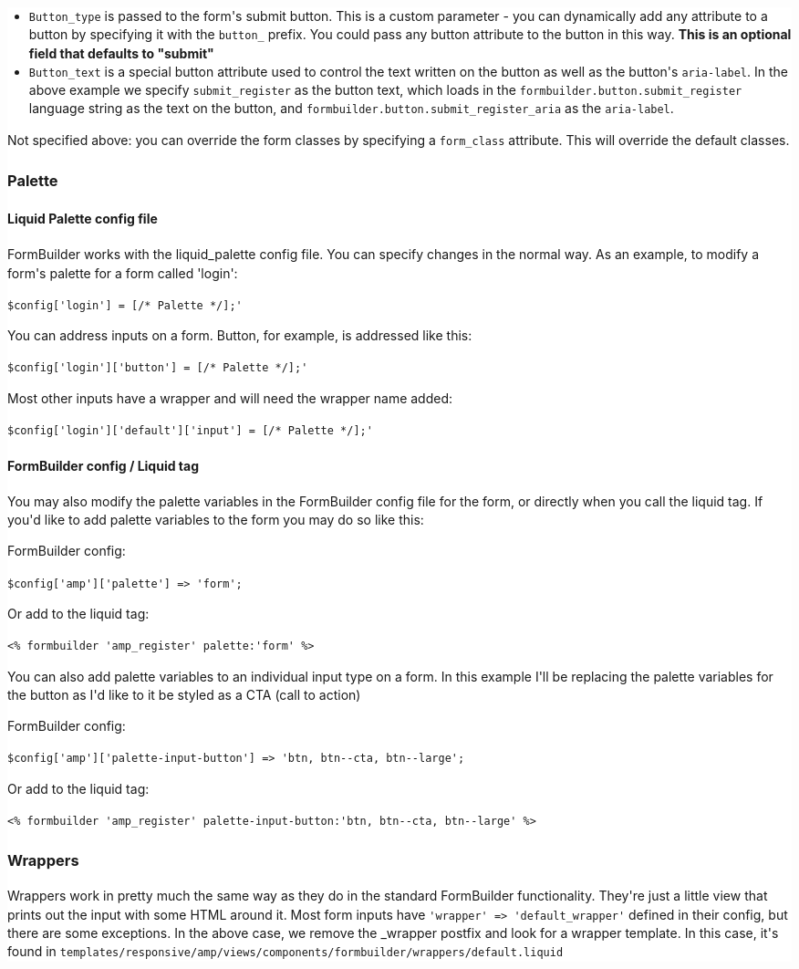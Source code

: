 * `Button_type` is passed to the form's submit button. This is a custom parameter - you can dynamically add any attribute to a button by specifying it with the `button_` prefix. You could pass any button attribute to the button in this way. **This is an optional field that defaults to "submit"**
* `Button_text` is a special button attribute used to control the text written on the button as well as the button's `aria-label`. In the above example we specify `submit_register` as the button text, which loads in the `formbuilder.button.submit_register` language string as the text on the button, and `formbuilder.button.submit_register_aria` as the `aria-label`.

Not specified above: you can override the form classes by specifying a `form_class` attribute. This will override the default classes.

### Palette
#### Liquid Palette config file
FormBuilder works with the liquid_palette config file. You can specify changes in the normal way. As an example, to modify a form's palette for a form called 'login':

`$config['login'] = [/* Palette */];'`

You can address inputs on a form. Button, for example, is addressed like this:

`$config['login']['button'] = [/* Palette */];'`

Most other inputs have a wrapper and will need the wrapper name added:

`$config['login']['default']['input'] = [/* Palette */];'`

#### FormBuilder config / Liquid tag
You may also modify the palette variables in the FormBuilder config file for the form, or directly when you call the liquid tag. If you'd like to add palette variables to the form you may do so like this:

FormBuilder config:

`$config['amp']['palette'] => 'form';`

Or add to the liquid tag:

`<% formbuilder 'amp_register' palette:'form' %>`

You can also add palette variables to an individual input type on a form. In this example I'll be replacing the palette variables for the button as I'd like to it be styled as a CTA (call to action)

FormBuilder config:

`$config['amp']['palette-input-button'] => 'btn, btn--cta, btn--large';`

Or add to the liquid tag:

`<% formbuilder 'amp_register' palette-input-button:'btn, btn--cta, btn--large' %>`

### Wrappers
Wrappers work in pretty much the same way as they do in the standard FormBuilder functionality. They're just a little view that prints out the input with some HTML around it. Most form inputs have `'wrapper' => 'default_wrapper'` defined in their config, but there are some exceptions. In the above case, we remove the _wrapper postfix and look for a wrapper template. In this case, it's found in `templates/responsive/amp/views/components/formbuilder/wrappers/default.liquid`
